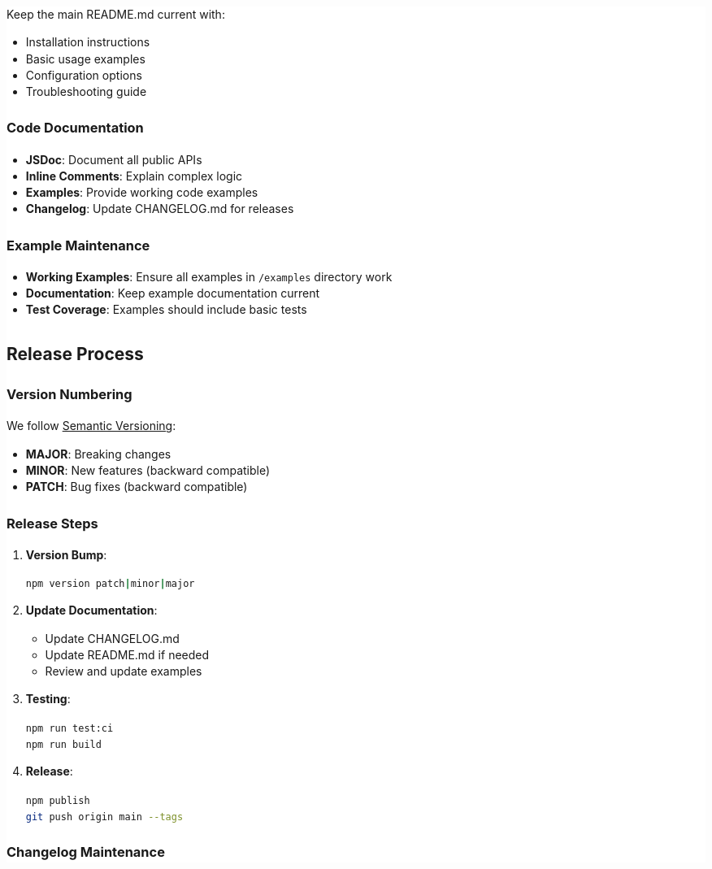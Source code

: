 Keep the main README.md current with:
- Installation instructions
- Basic usage examples
- Configuration options
- Troubleshooting guide

### Code Documentation

- **JSDoc**: Document all public APIs
- **Inline Comments**: Explain complex logic
- **Examples**: Provide working code examples
- **Changelog**: Update CHANGELOG.md for releases

### Example Maintenance

- **Working Examples**: Ensure all examples in `/examples` directory work
- **Documentation**: Keep example documentation current
- **Test Coverage**: Examples should include basic tests

## Release Process

### Version Numbering

We follow [Semantic Versioning](https://semver.org/):

- **MAJOR**: Breaking changes
- **MINOR**: New features (backward compatible)
- **PATCH**: Bug fixes (backward compatible)

### Release Steps

1. **Version Bump**:
   ```bash
   npm version patch|minor|major
   ```

2. **Update Documentation**:
   - Update CHANGELOG.md
   - Update README.md if needed
   - Review and update examples

3. **Testing**:
   ```bash
   npm run test:ci
   npm run build
   ```

4. **Release**:
   ```bash
   npm publish
   git push origin main --tags
   ```

### Changelog Maintenance
